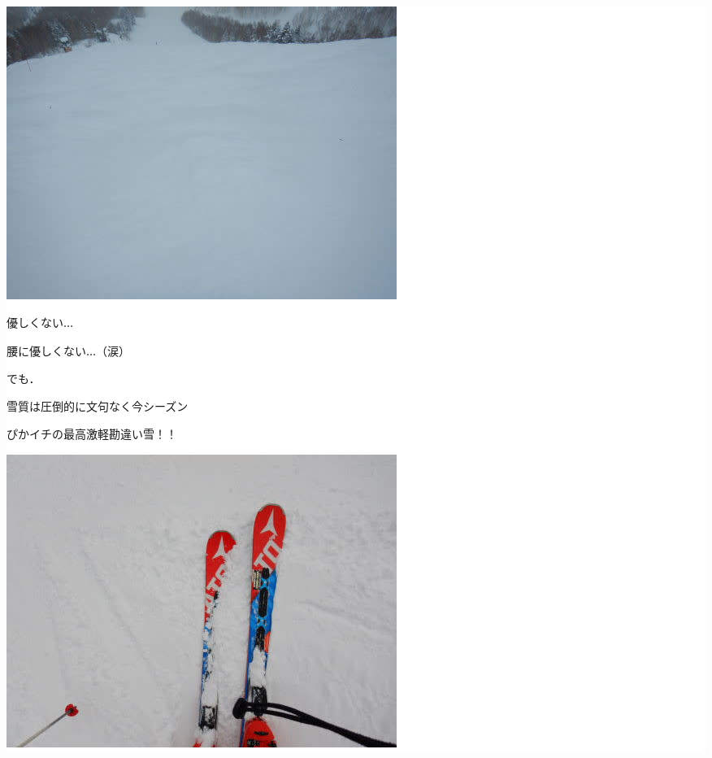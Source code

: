 ![c5ad17d4a28f760638a586bbf6ca13a5.jpg](images/c5ad17d4a28f760638a586bbf6ca13a5.jpg)




優しくない…


腰に優しくない…（涙）





でも．


雪質は圧倒的に文句なく今シーズン


ぴかイチの最高激軽勘違い雪！！




![15c9cd02cc117017f60a638dc2f626a3.jpg](images/15c9cd02cc117017f60a638dc2f626a3.jpg)
